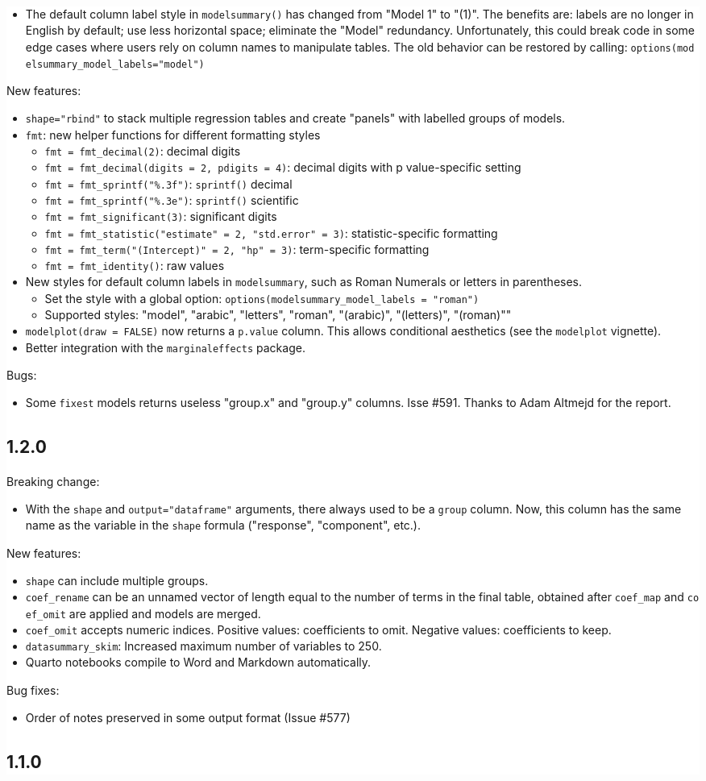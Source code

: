 * The default column label style in `modelsummary()` has changed from "Model 1" to "(1)". The benefits are: labels are no longer in English by default; use less horizontal space; eliminate the "Model" redundancy. Unfortunately, this could break code in some edge cases where users rely on column names to manipulate tables. The old behavior can be restored by calling: `options(modelsummary_model_labels="model")`

New features:

* `shape="rbind"` to stack multiple regression tables and create "panels" with labelled groups of models.
* `fmt`: new helper functions for different formatting styles
  - `fmt = fmt_decimal(2)`: decimal digits
  - `fmt = fmt_decimal(digits = 2, pdigits = 4)`: decimal digits with p value-specific setting
  - `fmt = fmt_sprintf("%.3f")`: `sprintf()` decimal
  - `fmt = fmt_sprintf("%.3e")`: `sprintf()` scientific
  - `fmt = fmt_significant(3)`: significant digits
  - `fmt = fmt_statistic("estimate" = 2, "std.error" = 3)`: statistic-specific formatting
  - `fmt = fmt_term("(Intercept)" = 2, "hp" = 3)`: term-specific formatting
  - `fmt = fmt_identity()`: raw values
* New styles for default column labels in `modelsummary`, such as Roman Numerals or letters in parentheses.
  - Set the style with a global option: `options(modelsummary_model_labels = "roman")`
  - Supported styles: "model", "arabic", "letters", "roman", "(arabic)", "(letters)", "(roman)""
* `modelplot(draw = FALSE)` now returns a `p.value` column. This allows conditional aesthetics (see the `modelplot` vignette).
* Better integration with the `marginaleffects` package.

Bugs:

* Some `fixest` models returns useless "group.x" and "group.y" columns. Isse #591. Thanks to Adam Altmejd for the report.

## 1.2.0

Breaking change:

* With the `shape` and `output="dataframe"` arguments, there always used to be a `group` column. Now, this column has the same name as the variable in the `shape` formula ("response", "component", etc.).

New features:

* `shape` can include multiple groups.
* `coef_rename` can be an unnamed vector of length equal to the number of terms in the final table, obtained after `coef_map` and `coef_omit` are applied and models are merged.
* `coef_omit` accepts numeric indices. Positive values: coefficients to omit. Negative values: coefficients to keep.
* `datasummary_skim`: Increased maximum number of variables to 250.
* Quarto notebooks compile to Word and Markdown automatically.

Bug fixes:

* Order of notes preserved in some output format (Issue #577)

## 1.1.0
